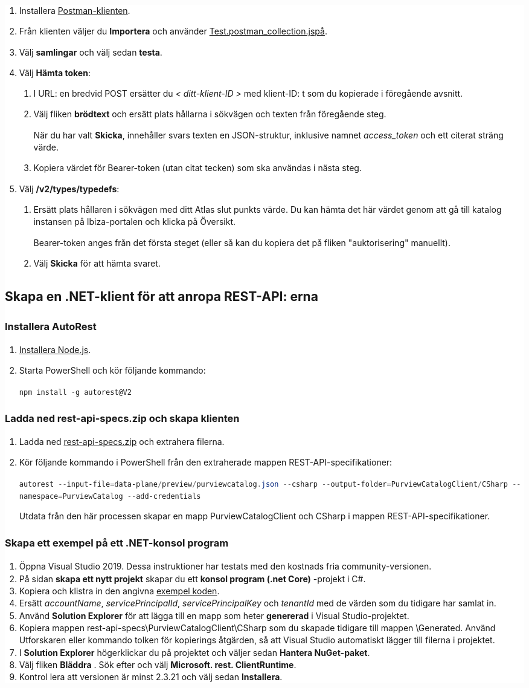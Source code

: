 1. Installera [Postman-klienten](https://www.getpostman.com/).
1. Från klienten väljer du **Importera** och använder [Test.postman_collection.jspå](https://raw.githubusercontent.com/Azure/Purview-Samples/master/rest-api/Test.postman_collection.json).
1. Välj **samlingar** och välj sedan **testa**.
1. Välj **Hämta token**:
    1. I URL: en bredvid POST ersätter du *&lt; ditt-klient-ID &gt;* med klient-ID: t som du kopierade i föregående avsnitt.
    1. Välj fliken **brödtext** och ersätt plats hållarna i sökvägen och texten från föregående steg.

       När du har valt **Skicka**, innehåller svars texten en JSON-struktur, inklusive namnet *access_token* och ett citerat sträng värde. 
    1. Kopiera värdet för Bearer-token (utan citat tecken) som ska användas i nästa steg.

1. Välj **/v2/types/typedefs**:
    1. Ersätt plats hållaren i sökvägen med ditt Atlas slut punkts värde. Du kan hämta det här värdet genom att gå till katalog instansen på Ibiza-portalen och klicka på Översikt. 

       Bearer-token anges från det första steget (eller så kan du kopiera det på fliken "auktorisering" manuellt).

    1. Välj **Skicka** för att hämta svaret.

## <a name="generate-a-net-client-to-call-the-rest-apis"></a>Skapa en .NET-klient för att anropa REST-API: erna

### <a name="install-autorest"></a>Installera AutoRest



1. [Installera Node.js](https://github.com/Azure/autorest/blob/v2/docs/installing-autorest.md).
1. Starta PowerShell och kör följande kommando:

   ```powershell
   npm install -g autorest@V2
   ```

### <a name="download-rest-api-specszip-and-create-the-client"></a>Ladda ned rest-api-specs.zip och skapa klienten

1. Ladda ned [rest-api-specs.zip](https://github.com/Azure/Purview-Samples/raw/master/rest-api/rest-api-specs.zip) och extrahera filerna.
1. Kör följande kommando i PowerShell från den extraherade mappen REST-API-specifikationer:

   ```powershell
   autorest --input-file=data-plane/preview/purviewcatalog.json --csharp --output-folder=PurviewCatalogClient/CSharp --namespace=PurviewCatalog --add-credentials
   ```

   Utdata från den här processen skapar en mapp PurviewCatalogClient och CSharp i mappen REST-API-specifikationer.

### <a name="create-a-sample-net-console-application"></a>Skapa ett exempel på ett .NET-konsol program

1. Öppna Visual Studio 2019. Dessa instruktioner har testats med den kostnads fria community-versionen.
1. På sidan **skapa ett nytt projekt** skapar du ett **konsol program (.net Core)** -projekt i C#.
1. Kopiera och klistra in den angivna [exempel koden](#sample-code-for-the-console-application).
1. Ersätt *accountName*, *servicePrincipalId*, *servicePrincipalKey* och *tenantId* med de värden som du tidigare har samlat in.
1. Använd **Solution Explorer** för att lägga till en mapp som heter **genererad** i Visual Studio-projektet.
1. Kopiera mappen rest-api-specs\PurviewCatalogClient\CSharp som du skapade tidigare till mappen \Generated. Använd Utforskaren eller kommando tolken för kopierings åtgärden, så att Visual Studio automatiskt lägger till filerna i projektet.
1. I **Solution Explorer** högerklickar du på projektet och väljer sedan **Hantera NuGet-paket**.
1. Välj fliken **Bläddra** . Sök efter och välj **Microsoft. rest. ClientRuntime**.
1. Kontrol lera att versionen är minst 2.3.21 och välj sedan **Installera**.